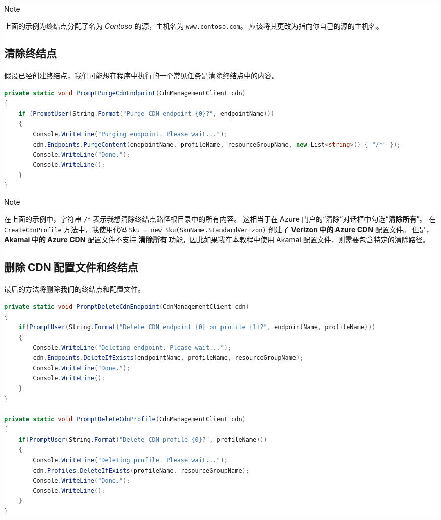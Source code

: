 > [!NOTE]
> 上面的示例为终结点分配了名为 *Contoso* 的源，主机名为 `www.contoso.com`。  应该将其更改为指向你自己的源的主机名。
>
>

## <a name="purge-an-endpoint"></a>清除终结点
假设已经创建终结点，我们可能想在程序中执行的一个常见任务是清除终结点中的内容。

```csharp
private static void PromptPurgeCdnEndpoint(CdnManagementClient cdn)
{
    if (PromptUser(String.Format("Purge CDN endpoint {0}?", endpointName)))
    {
        Console.WriteLine("Purging endpoint. Please wait...");
        cdn.Endpoints.PurgeContent(endpointName, profileName, resourceGroupName, new List<string>() { "/*" });
        Console.WriteLine("Done.");
        Console.WriteLine();
    }
}
```

> [!NOTE]
> 在上面的示例中，字符串 `/*` 表示我想清除终结点路径根目录中的所有内容。  这相当于在 Azure 门户的“清除”对话框中勾选“**清除所有**”。 在 `CreateCdnProfile` 方法中，我使用代码 `Sku = new Sku(SkuName.StandardVerizon)` 创建了 **Verizon 中的 Azure CDN** 配置文件。  但是，**Akamai 中的 Azure CDN** 配置文件不支持 **清除所有** 功能，因此如果我在本教程中使用 Akamai 配置文件，则需要包含特定的清除路径。
>
>

## <a name="delete-cdn-profiles-and-endpoints"></a>删除 CDN 配置文件和终结点
最后的方法将删除我们的终结点和配置文件。

```csharp
private static void PromptDeleteCdnEndpoint(CdnManagementClient cdn)
{
    if(PromptUser(String.Format("Delete CDN endpoint {0} on profile {1}?", endpointName, profileName)))
    {
        Console.WriteLine("Deleting endpoint. Please wait...");
        cdn.Endpoints.DeleteIfExists(endpointName, profileName, resourceGroupName);
        Console.WriteLine("Done.");
        Console.WriteLine();
    }
}

private static void PromptDeleteCdnProfile(CdnManagementClient cdn)
{
    if(PromptUser(String.Format("Delete CDN profile {0}?", profileName)))
    {
        Console.WriteLine("Deleting profile. Please wait...");
        cdn.Profiles.DeleteIfExists(profileName, resourceGroupName);
        Console.WriteLine("Done.");
        Console.WriteLine();
    }
}
```
